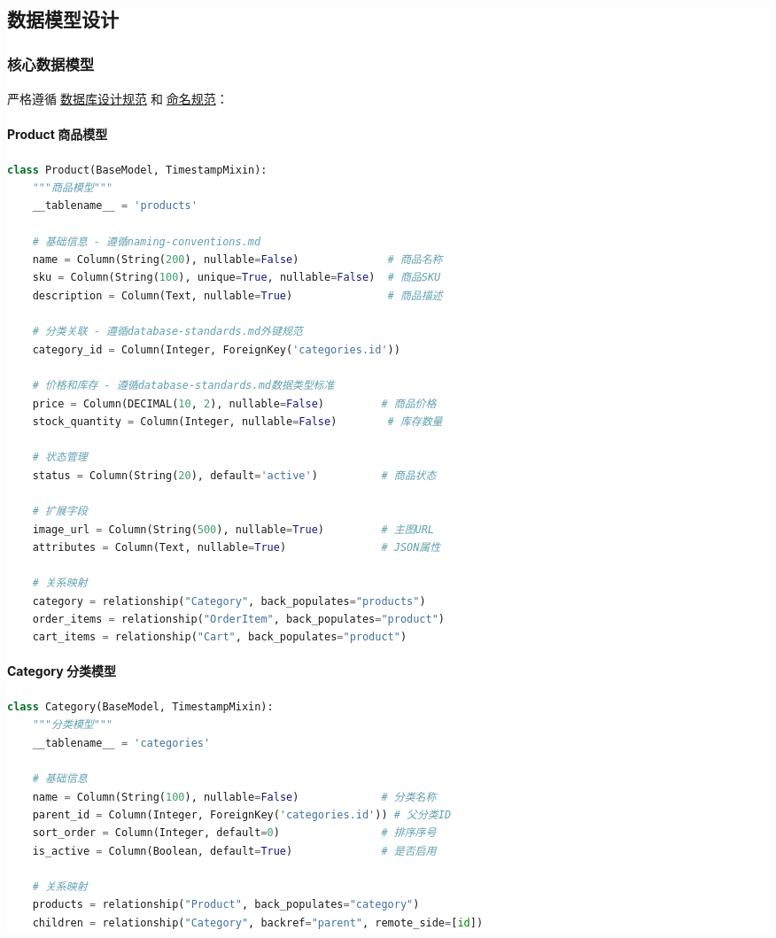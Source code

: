 ## 数据模型设计

### 核心数据模型
严格遵循 [数据库设计规范](../../standards/database-standards.md) 和 [命名规范](../../standards/naming-conventions.md)：

#### Product 商品模型
```python
class Product(BaseModel, TimestampMixin):
    """商品模型"""
    __tablename__ = 'products'
    
    # 基础信息 - 遵循naming-conventions.md
    name = Column(String(200), nullable=False)              # 商品名称
    sku = Column(String(100), unique=True, nullable=False)  # 商品SKU
    description = Column(Text, nullable=True)               # 商品描述
    
    # 分类关联 - 遵循database-standards.md外键规范
    category_id = Column(Integer, ForeignKey('categories.id'))
    
    # 价格和库存 - 遵循database-standards.md数据类型标准
    price = Column(DECIMAL(10, 2), nullable=False)         # 商品价格
    stock_quantity = Column(Integer, nullable=False)        # 库存数量
    
    # 状态管理
    status = Column(String(20), default='active')          # 商品状态
    
    # 扩展字段
    image_url = Column(String(500), nullable=True)         # 主图URL
    attributes = Column(Text, nullable=True)               # JSON属性
    
    # 关系映射
    category = relationship("Category", back_populates="products")
    order_items = relationship("OrderItem", back_populates="product")
    cart_items = relationship("Cart", back_populates="product")
```

#### Category 分类模型
```python
class Category(BaseModel, TimestampMixin):
    """分类模型"""
    __tablename__ = 'categories'
    
    # 基础信息
    name = Column(String(100), nullable=False)             # 分类名称
    parent_id = Column(Integer, ForeignKey('categories.id')) # 父分类ID
    sort_order = Column(Integer, default=0)                # 排序序号
    is_active = Column(Boolean, default=True)              # 是否启用
    
    # 关系映射
    products = relationship("Product", back_populates="category")
    children = relationship("Category", backref="parent", remote_side=[id])
```
